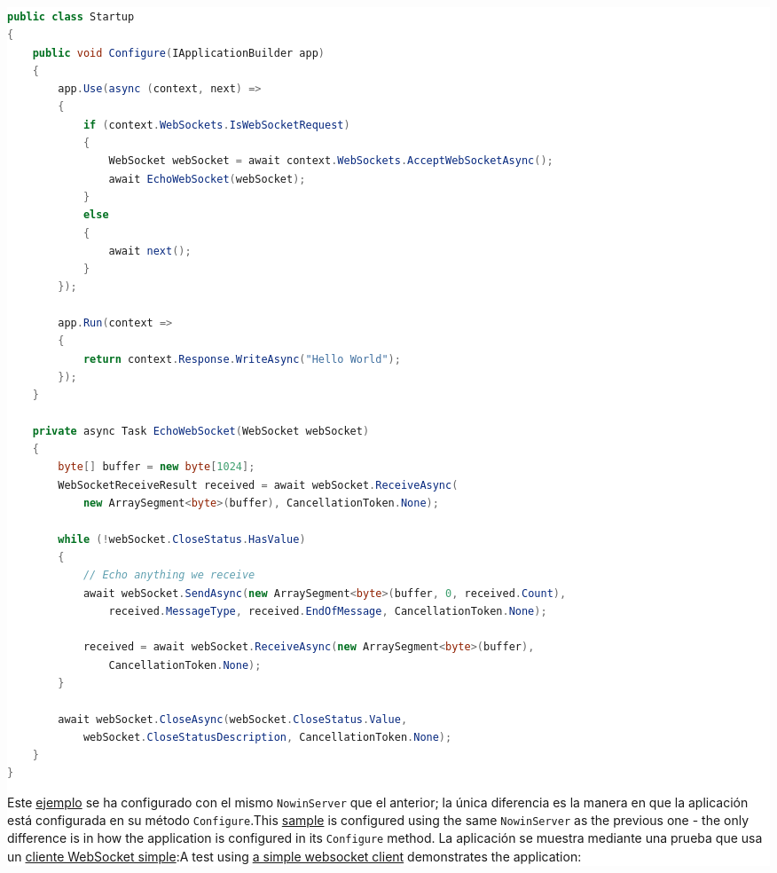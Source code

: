 ```csharp
public class Startup
{
    public void Configure(IApplicationBuilder app)
    {
        app.Use(async (context, next) =>
        {
            if (context.WebSockets.IsWebSocketRequest)
            {
                WebSocket webSocket = await context.WebSockets.AcceptWebSocketAsync();
                await EchoWebSocket(webSocket);
            }
            else
            {
                await next();
            }
        });

        app.Run(context =>
        {
            return context.Response.WriteAsync("Hello World");
        });
    }

    private async Task EchoWebSocket(WebSocket webSocket)
    {
        byte[] buffer = new byte[1024];
        WebSocketReceiveResult received = await webSocket.ReceiveAsync(
            new ArraySegment<byte>(buffer), CancellationToken.None);

        while (!webSocket.CloseStatus.HasValue)
        {
            // Echo anything we receive
            await webSocket.SendAsync(new ArraySegment<byte>(buffer, 0, received.Count), 
                received.MessageType, received.EndOfMessage, CancellationToken.None);

            received = await webSocket.ReceiveAsync(new ArraySegment<byte>(buffer), 
                CancellationToken.None);
        }

        await webSocket.CloseAsync(webSocket.CloseStatus.Value, 
            webSocket.CloseStatusDescription, CancellationToken.None);
    }
}
```

<span data-ttu-id="3f3e4-143">Este [ejemplo](https://github.com/aspnet/Docs/tree/master/aspnetcore/fundamentals/owin/sample) se ha configurado con el mismo `NowinServer` que el anterior; la única diferencia es la manera en que la aplicación está configurada en su método `Configure`.</span><span class="sxs-lookup"><span data-stu-id="3f3e4-143">This [sample](https://github.com/aspnet/Docs/tree/master/aspnetcore/fundamentals/owin/sample) is configured using the same `NowinServer` as the previous one - the only difference is in how the application is configured in its `Configure` method.</span></span> <span data-ttu-id="3f3e4-144">La aplicación se muestra mediante una prueba que usa un [cliente WebSocket simple](https://chrome.google.com/webstore/detail/simple-websocket-client/pfdhoblngboilpfeibdedpjgfnlcodoo?hl=en):</span><span class="sxs-lookup"><span data-stu-id="3f3e4-144">A test using [a simple websocket client](https://chrome.google.com/webstore/detail/simple-websocket-client/pfdhoblngboilpfeibdedpjgfnlcodoo?hl=en) demonstrates  the application:</span></span>
